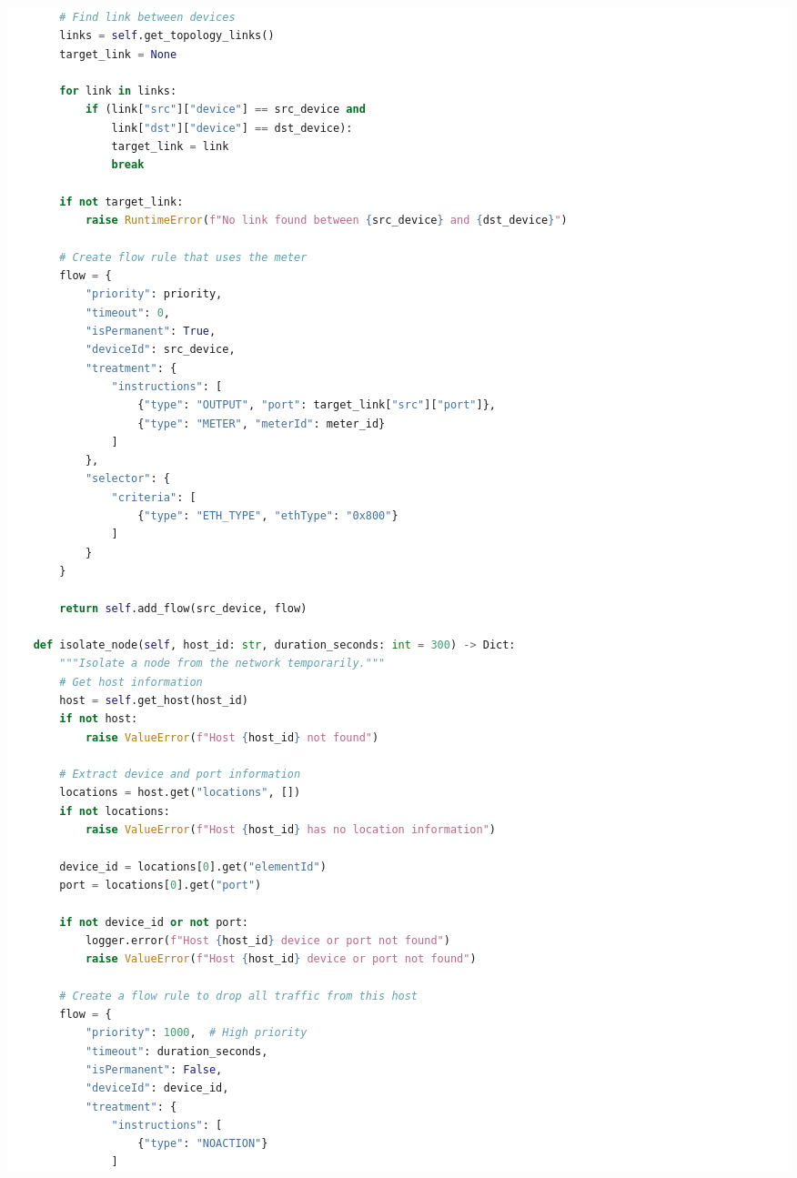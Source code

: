 ```python
        # Find link between devices
        links = self.get_topology_links()
        target_link = None
        
        for link in links:
            if (link["src"]["device"] == src_device and 
                link["dst"]["device"] == dst_device):
                target_link = link
                break
        
        if not target_link:
            raise RuntimeError(f"No link found between {src_device} and {dst_device}")
        
        # Create flow rule that uses the meter
        flow = {
            "priority": priority,
            "timeout": 0,
            "isPermanent": True,
            "deviceId": src_device,
            "treatment": {
                "instructions": [
                    {"type": "OUTPUT", "port": target_link["src"]["port"]},
                    {"type": "METER", "meterId": meter_id}
                ]
            },
            "selector": {
                "criteria": [
                    {"type": "ETH_TYPE", "ethType": "0x800"}
                ]
            }
        }
        
        return self.add_flow(src_device, flow)
    
    def isolate_node(self, host_id: str, duration_seconds: int = 300) -> Dict:
        """Isolate a node from the network temporarily."""
        # Get host information
        host = self.get_host(host_id)
        if not host:
            raise ValueError(f"Host {host_id} not found")
        
        # Extract device and port information
        locations = host.get("locations", [])
        if not locations:
            raise ValueError(f"Host {host_id} has no location information")
        
        device_id = locations[0].get("elementId")
        port = locations[0].get("port")
        
        if not device_id or not port:
            logger.error(f"Host {host_id} device or port not found")
            raise ValueError(f"Host {host_id} device or port not found")
        
        # Create a flow rule to drop all traffic from this host
        flow = {
            "priority": 1000,  # High priority
            "timeout": duration_seconds,
            "isPermanent": False,
            "deviceId": device_id,
            "treatment": {
                "instructions": [
                    {"type": "NOACTION"}
                ]
```